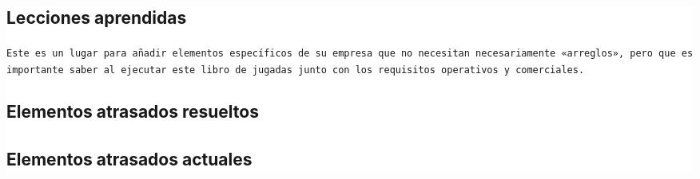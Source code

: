 ## Lecciones aprendidas
`Este es un lugar para añadir elementos específicos de su empresa que no necesitan necesariamente «arreglos», pero que es importante saber al ejecutar este libro de jugadas junto con los requisitos operativos y comerciales. `

## Elementos atrasados resueltos

## Elementos atrasados actuales